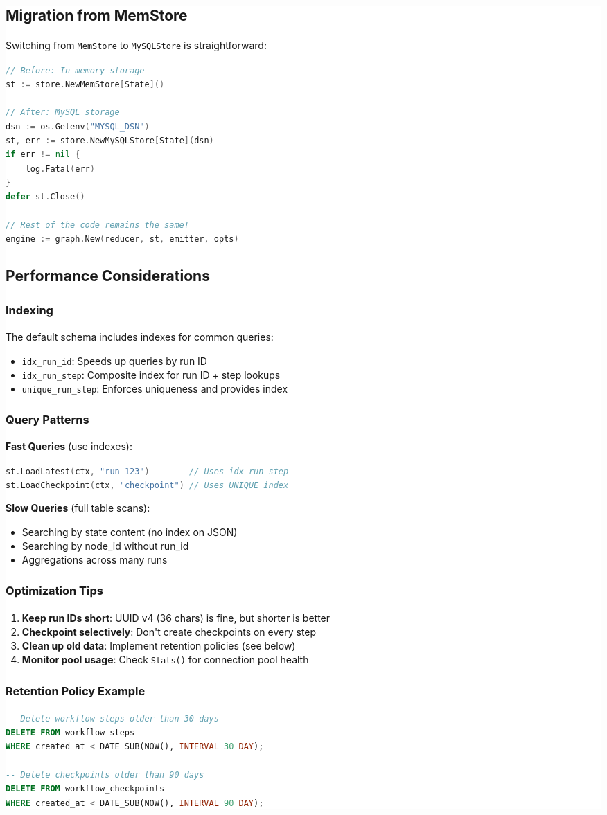 ## Migration from MemStore

Switching from `MemStore` to `MySQLStore` is straightforward:

```go
// Before: In-memory storage
st := store.NewMemStore[State]()

// After: MySQL storage
dsn := os.Getenv("MYSQL_DSN")
st, err := store.NewMySQLStore[State](dsn)
if err != nil {
    log.Fatal(err)
}
defer st.Close()

// Rest of the code remains the same!
engine := graph.New(reducer, st, emitter, opts)
```

## Performance Considerations

### Indexing

The default schema includes indexes for common queries:
- `idx_run_id`: Speeds up queries by run ID
- `idx_run_step`: Composite index for run ID + step lookups
- `unique_run_step`: Enforces uniqueness and provides index

### Query Patterns

**Fast Queries** (use indexes):
```go
st.LoadLatest(ctx, "run-123")        // Uses idx_run_step
st.LoadCheckpoint(ctx, "checkpoint") // Uses UNIQUE index
```

**Slow Queries** (full table scans):
- Searching by state content (no index on JSON)
- Searching by node_id without run_id
- Aggregations across many runs

### Optimization Tips

1. **Keep run IDs short**: UUID v4 (36 chars) is fine, but shorter is better
2. **Checkpoint selectively**: Don't create checkpoints on every step
3. **Clean up old data**: Implement retention policies (see below)
4. **Monitor pool usage**: Check `Stats()` for connection pool health

### Retention Policy Example

```sql
-- Delete workflow steps older than 30 days
DELETE FROM workflow_steps
WHERE created_at < DATE_SUB(NOW(), INTERVAL 30 DAY);

-- Delete checkpoints older than 90 days
DELETE FROM workflow_checkpoints
WHERE created_at < DATE_SUB(NOW(), INTERVAL 90 DAY);
```
